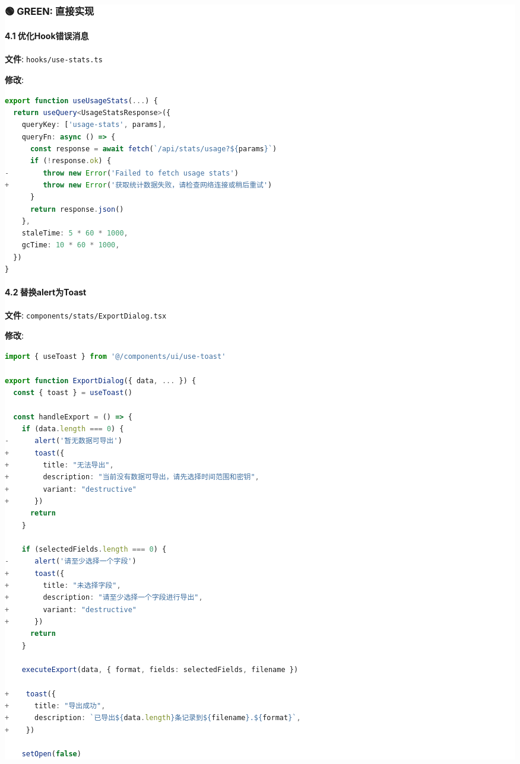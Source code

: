 ### 🟢 GREEN: 直接实现

#### 4.1 优化Hook错误消息

**文件**: `hooks/use-stats.ts`

**修改**:
```typescript
export function useUsageStats(...) {
  return useQuery<UsageStatsResponse>({
    queryKey: ['usage-stats', params],
    queryFn: async () => {
      const response = await fetch(`/api/stats/usage?${params}`)
      if (!response.ok) {
-        throw new Error('Failed to fetch usage stats')
+        throw new Error('获取统计数据失败，请检查网络连接或稍后重试')
      }
      return response.json()
    },
    staleTime: 5 * 60 * 1000,
    gcTime: 10 * 60 * 1000,
  })
}
```

#### 4.2 替换alert为Toast

**文件**: `components/stats/ExportDialog.tsx`

**修改**:
```typescript
import { useToast } from '@/components/ui/use-toast'

export function ExportDialog({ data, ... }) {
  const { toast } = useToast()

  const handleExport = () => {
    if (data.length === 0) {
-      alert('暂无数据可导出')
+      toast({
+        title: "无法导出",
+        description: "当前没有数据可导出，请先选择时间范围和密钥",
+        variant: "destructive"
+      })
      return
    }

    if (selectedFields.length === 0) {
-      alert('请至少选择一个字段')
+      toast({
+        title: "未选择字段",
+        description: "请至少选择一个字段进行导出",
+        variant: "destructive"
+      })
      return
    }

    executeExport(data, { format, fields: selectedFields, filename })

+    toast({
+      title: "导出成功",
+      description: `已导出${data.length}条记录到${filename}.${format}`,
+    })

    setOpen(false)
```